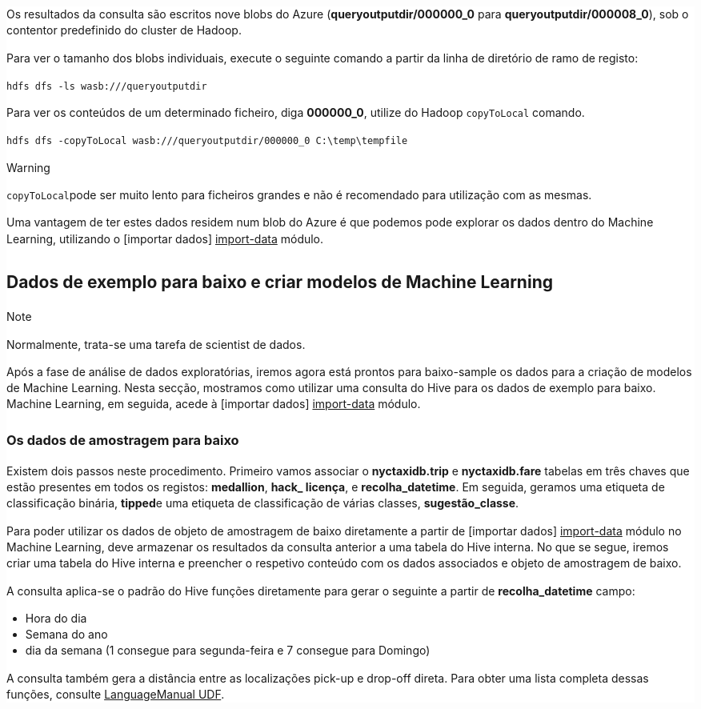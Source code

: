 
Os resultados da consulta são escritos nove blobs do Azure (**queryoutputdir/000000\_0** para **queryoutputdir/000008\_0**), sob o contentor predefinido do cluster de Hadoop.

Para ver o tamanho dos blobs individuais, execute o seguinte comando a partir da linha de diretório de ramo de registo:

    hdfs dfs -ls wasb:///queryoutputdir

Para ver os conteúdos de um determinado ficheiro, diga **000000\_0**, utilize do Hadoop `copyToLocal` comando.

    hdfs dfs -copyToLocal wasb:///queryoutputdir/000000_0 C:\temp\tempfile

> [!WARNING]
> `copyToLocal`pode ser muito lento para ficheiros grandes e não é recomendado para utilização com as mesmas.  
> 
> 

Uma vantagem de ter estes dados residem num blob do Azure é que podemos pode explorar os dados dentro do Machine Learning, utilizando o [importar dados] [ import-data] módulo.

## <a name="#downsample"></a>Dados de exemplo para baixo e criar modelos de Machine Learning
> [!NOTE]
> Normalmente, trata-se uma tarefa de scientist de dados.
> 
> 

Após a fase de análise de dados exploratórias, iremos agora está prontos para baixo-sample os dados para a criação de modelos de Machine Learning. Nesta secção, mostramos como utilizar uma consulta do Hive para os dados de exemplo para baixo. Machine Learning, em seguida, acede à [importar dados] [ import-data] módulo.

### <a name="down-sampling-the-data"></a>Os dados de amostragem para baixo
Existem dois passos neste procedimento. Primeiro vamos associar o **nyctaxidb.trip** e **nyctaxidb.fare** tabelas em três chaves que estão presentes em todos os registos: **medallion**, **hack\_ licença**, e **recolha\_datetime**. Em seguida, geramos uma etiqueta de classificação binária, **tipped**e uma etiqueta de classificação de várias classes, **sugestão\_classe**.

Para poder utilizar os dados de objeto de amostragem de baixo diretamente a partir de [importar dados] [ import-data] módulo no Machine Learning, deve armazenar os resultados da consulta anterior a uma tabela do Hive interna. No que se segue, iremos criar uma tabela do Hive interna e preencher o respetivo conteúdo com os dados associados e objeto de amostragem de baixo.

A consulta aplica-se o padrão do Hive funções diretamente para gerar o seguinte a partir de **recolha\_datetime** campo:
- Hora do dia
- Semana do ano
- dia da semana (1 consegue para segunda-feira e 7 consegue para Domingo)

A consulta também gera a distância entre as localizações pick-up e drop-off direta. Para obter uma lista completa dessas funções, consulte [LanguageManual UDF](https://cwiki.apache.org/confluence/display/Hive/LanguageManual+UDF).


[2]: ./media/hive-walkthrough/output-hive-results-3.png
[11]: ./media/hive-walkthrough/hive-reader-properties.png
[12]: ./media/hive-walkthrough/binary-classification-training.png
[13]: ./media/hive-walkthrough/create-scoring-experiment.png
[14]: ./media/hive-walkthrough/binary-classification-scoring.png
[15]: ./media/hive-walkthrough/amlreader.png
[select-columns]: https://msdn.microsoft.com/library/azure/1ec722fa-b623-4e26-a44e-a50c6d726223/
[import-data]: https://msdn.microsoft.com/library/azure/4e1b0fe6-aded-4b3f-a36f-39b8862b9004/